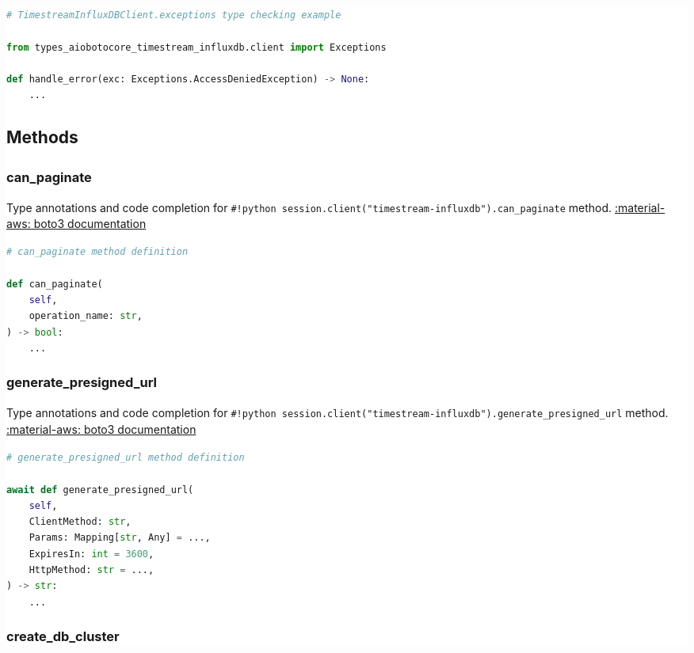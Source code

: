 ```python
# TimestreamInfluxDBClient.exceptions type checking example

from types_aiobotocore_timestream_influxdb.client import Exceptions

def handle_error(exc: Exceptions.AccessDeniedException) -> None:
    ...
```


## Methods


### can\_paginate



Type annotations and code completion for `#!python session.client("timestream-influxdb").can_paginate` method.
[:material-aws: boto3 documentation](https://boto3.amazonaws.com/v1/documentation/api/latest/reference/services/timestream-influxdb.html#TimestreamInfluxDB.Client)

```python
# can_paginate method definition

def can_paginate(
    self,
    operation_name: str,
) -> bool:
    ...
```


### generate\_presigned\_url



Type annotations and code completion for `#!python session.client("timestream-influxdb").generate_presigned_url` method.
[:material-aws: boto3 documentation](https://boto3.amazonaws.com/v1/documentation/api/latest/reference/services/timestream-influxdb.html#TimestreamInfluxDB.Client)

```python
# generate_presigned_url method definition

await def generate_presigned_url(
    self,
    ClientMethod: str,
    Params: Mapping[str, Any] = ...,
    ExpiresIn: int = 3600,
    HttpMethod: str = ...,
) -> str:
    ...
```


### create\_db\_cluster
